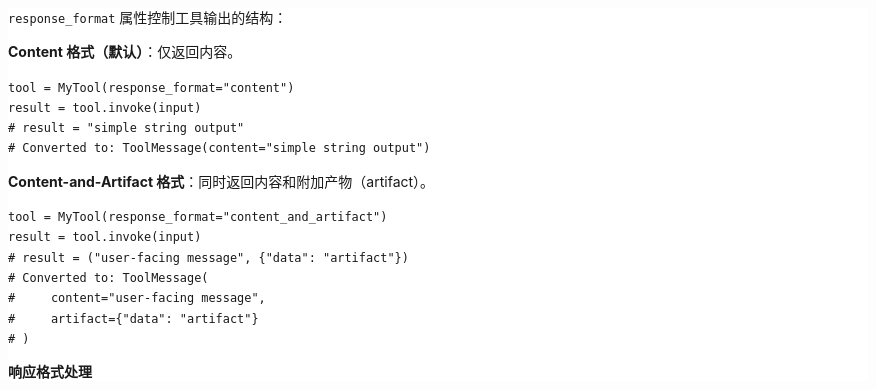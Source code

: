 `response_format` 属性控制工具输出的结构：  
  
**Content 格式（默认）**：仅返回内容。  
```  
tool = MyTool(response_format="content")  
result = tool.invoke(input)  
# result = "simple string output"  
# Converted to: ToolMessage(content="simple string output")  
```  
  
**Content-and-Artifact 格式**：同时返回内容和附加产物（artifact）。  
```  
tool = MyTool(response_format="content_and_artifact")  
result = tool.invoke(input)  
# result = ("user-facing message", {"data": "artifact"})  
# Converted to: ToolMessage(  
#     content="user-facing message",  
#     artifact={"data": "artifact"}  
# )  
```  
  
**响应格式处理**    
  